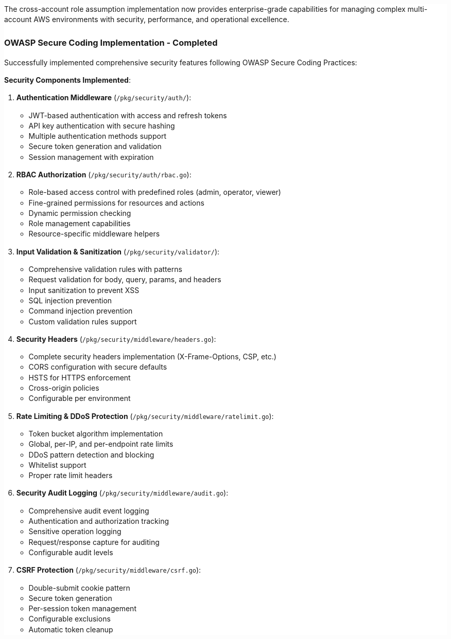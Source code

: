 The cross-account role assumption implementation now provides enterprise-grade capabilities for managing complex multi-account AWS environments with security, performance, and operational excellence.

### OWASP Secure Coding Implementation - Completed

Successfully implemented comprehensive security features following OWASP Secure Coding Practices:

**Security Components Implemented**:

1. **Authentication Middleware** (`/pkg/security/auth/`):
   - JWT-based authentication with access and refresh tokens
   - API key authentication with secure hashing
   - Multiple authentication methods support
   - Secure token generation and validation
   - Session management with expiration

2. **RBAC Authorization** (`/pkg/security/auth/rbac.go`):
   - Role-based access control with predefined roles (admin, operator, viewer)
   - Fine-grained permissions for resources and actions
   - Dynamic permission checking
   - Role management capabilities
   - Resource-specific middleware helpers

3. **Input Validation & Sanitization** (`/pkg/security/validator/`):
   - Comprehensive validation rules with patterns
   - Request validation for body, query, params, and headers
   - Input sanitization to prevent XSS
   - SQL injection prevention
   - Command injection prevention
   - Custom validation rules support

4. **Security Headers** (`/pkg/security/middleware/headers.go`):
   - Complete security headers implementation (X-Frame-Options, CSP, etc.)
   - CORS configuration with secure defaults
   - HSTS for HTTPS enforcement
   - Cross-origin policies
   - Configurable per environment

5. **Rate Limiting & DDoS Protection** (`/pkg/security/middleware/ratelimit.go`):
   - Token bucket algorithm implementation
   - Global, per-IP, and per-endpoint rate limits
   - DDoS pattern detection and blocking
   - Whitelist support
   - Proper rate limit headers

6. **Security Audit Logging** (`/pkg/security/middleware/audit.go`):
   - Comprehensive audit event logging
   - Authentication and authorization tracking
   - Sensitive operation logging
   - Request/response capture for auditing
   - Configurable audit levels

7. **CSRF Protection** (`/pkg/security/middleware/csrf.go`):
   - Double-submit cookie pattern
   - Secure token generation
   - Per-session token management
   - Configurable exclusions
   - Automatic token cleanup
